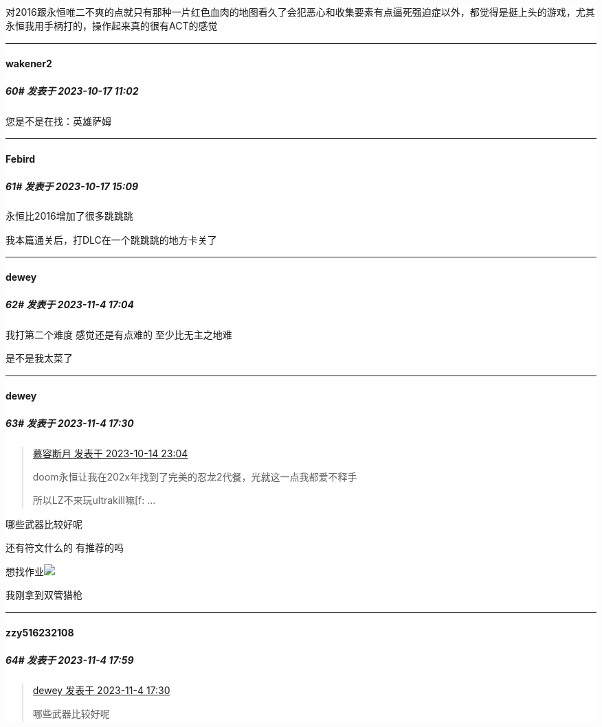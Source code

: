 对2016跟永恒唯二不爽的点就只有那种一片红色血肉的地图看久了会犯恶心和收集要素有点逼死强迫症以外，都觉得是挺上头的游戏，尤其永恒我用手柄打的，操作起来真的很有ACT的感觉

*****

####  wakener2  
##### 60#       发表于 2023-10-17 11:02

您是不是在找：英雄萨姆 


*****

####  Febird  
##### 61#       发表于 2023-10-17 15:09

永恒比2016增加了很多跳跳跳

我本篇通关后，打DLC在一个跳跳跳的地方卡关了

*****

####  dewey  
##### 62#       发表于 2023-11-4 17:04

我打第二个难度 感觉还是有点难的 至少比无主之地难

是不是我太菜了


*****

####  dewey  
##### 63#       发表于 2023-11-4 17:30

<blockquote><a href="httphttps://bbs.saraba1st.com/2b/forum.php?mod=redirect&amp;goto=findpost&amp;pid=62723402&amp;ptid=2156607" target="_blank">慕容断月 发表于 2023-10-14 23:04</a>

doom永恒让我在202x年找到了完美的忍龙2代餐，光就这一点我都爱不释手

所以LZ不来玩ultrakill嘛[f: ...</blockquote>
哪些武器比较好呢

还有符文什么的 有推荐的吗

想找作业<img src="https://static.saraba1st.com/image/smiley/face2017/049.png" referrerpolicy="no-referrer">

我刚拿到双管猎枪


*****

####  zzy516232108  
##### 64#       发表于 2023-11-4 17:59

<blockquote><a href="httphttps://bbs.saraba1st.com/2b/forum.php?mod=redirect&amp;goto=findpost&amp;pid=62937176&amp;ptid=2156607" target="_blank">dewey 发表于 2023-11-4 17:30</a>

哪些武器比较好呢
